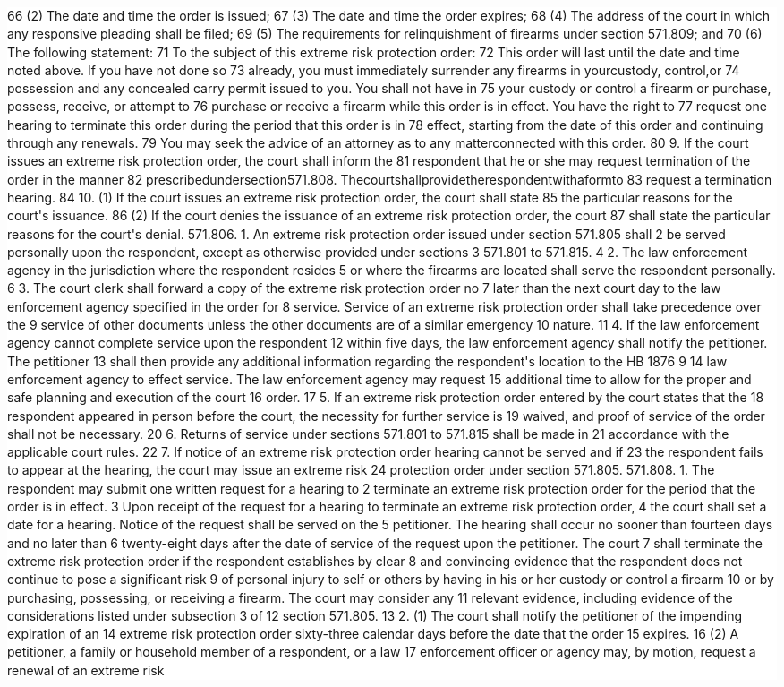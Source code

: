 66 (2) The date and time the order is issued;
67 (3) The date and time the order expires;
68 (4) The address of the court in which any responsive pleading shall be filed;
69 (5) The requirements for relinquishment of firearms under section 571.809; and
70 (6) The following statement:
71 To the subject of this extreme risk protection order:
72 This order will last until the date and time noted above. If you have not done so
73 already, you must immediately surrender any firearms in yourcustody, control,or
74 possession and any concealed carry permit issued to you. You shall not have in
75 your custody or control a firearm or purchase, possess, receive, or attempt to
76 purchase or receive a firearm while this order is in effect. You have the right to
77 request one hearing to terminate this order during the period that this order is in
78 effect, starting from the date of this order and continuing through any renewals.
79 You may seek the advice of an attorney as to any matterconnected with this order.
80 9. If the court issues an extreme risk protection order, the court shall inform the
81 respondent that he or she may request termination of the order in the manner
82 prescribedundersection571.808. Thecourtshallprovidetherespondentwithaformto
83 request a termination hearing.
84 10. (1) If the court issues an extreme risk protection order, the court shall state
85 the particular reasons for the court's issuance.
86 (2) If the court denies the issuance of an extreme risk protection order, the court
87 shall state the particular reasons for the court's denial.
571.806. 1. An extreme risk protection order issued under section 571.805 shall
2 be served personally upon the respondent, except as otherwise provided under sections
3 571.801 to 571.815.
4 2. The law enforcement agency in the jurisdiction where the respondent resides
5 or where the firearms are located shall serve the respondent personally.
6 3. The court clerk shall forward a copy of the extreme risk protection order no
7 later than the next court day to the law enforcement agency specified in the order for
8 service. Service of an extreme risk protection order shall take precedence over the
9 service of other documents unless the other documents are of a similar emergency
10 nature.
11 4. If the law enforcement agency cannot complete service upon the respondent
12 within five days, the law enforcement agency shall notify the petitioner. The petitioner
13 shall then provide any additional information regarding the respondent's location to the
HB 1876 9
14 law enforcement agency to effect service. The law enforcement agency may request
15 additional time to allow for the proper and safe planning and execution of the court
16 order.
17 5. If an extreme risk protection order entered by the court states that the
18 respondent appeared in person before the court, the necessity for further service is
19 waived, and proof of service of the order shall not be necessary.
20 6. Returns of service under sections 571.801 to 571.815 shall be made in
21 accordance with the applicable court rules.
22 7. If notice of an extreme risk protection order hearing cannot be served and if
23 the respondent fails to appear at the hearing, the court may issue an extreme risk
24 protection order under section 571.805.
571.808. 1. The respondent may submit one written request for a hearing to
2 terminate an extreme risk protection order for the period that the order is in effect.
3 Upon receipt of the request for a hearing to terminate an extreme risk protection order,
4 the court shall set a date for a hearing. Notice of the request shall be served on the
5 petitioner. The hearing shall occur no sooner than fourteen days and no later than
6 twenty-eight days after the date of service of the request upon the petitioner. The court
7 shall terminate the extreme risk protection order if the respondent establishes by clear
8 and convincing evidence that the respondent does not continue to pose a significant risk
9 of personal injury to self or others by having in his or her custody or control a firearm
10 or by purchasing, possessing, or receiving a firearm. The court may consider any
11 relevant evidence, including evidence of the considerations listed under subsection 3 of
12 section 571.805.
13 2. (1) The court shall notify the petitioner of the impending expiration of an
14 extreme risk protection order sixty-three calendar days before the date that the order
15 expires.
16 (2) A petitioner, a family or household member of a respondent, or a law
17 enforcement officer or agency may, by motion, request a renewal of an extreme risk